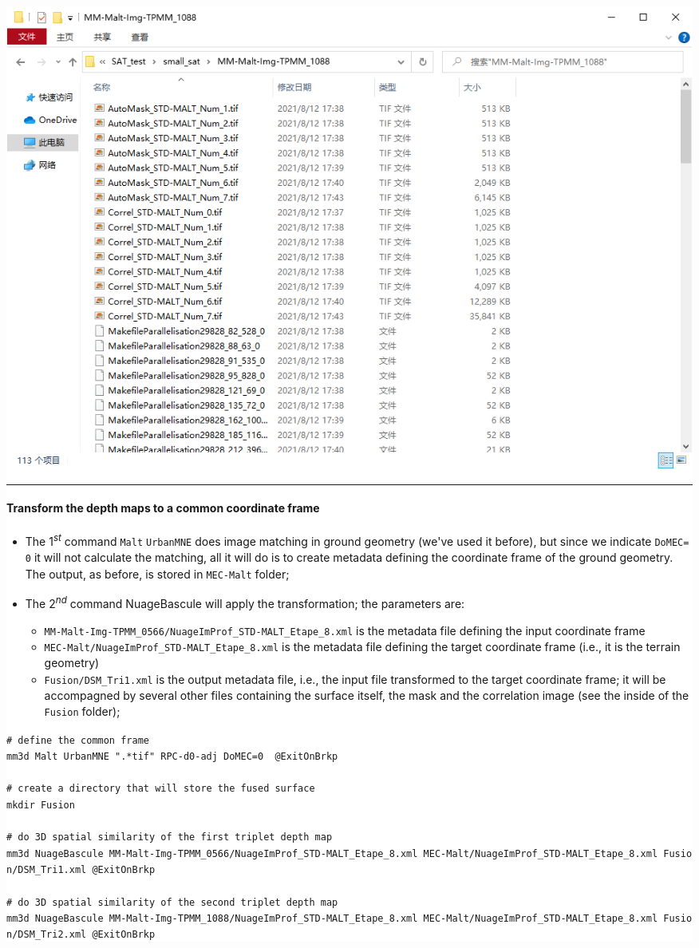 ![TPMM_out4](/imgs/TPMM_out4.png)
___

#### Transform the depth maps to a common coordinate frame

* The  $1^{st}$  command `Malt` `UrbanMNE` does image matching in ground geometry (we've used it before), but since we indicate `DoMEC=0` it will not calculate the matching, all it will do is to create metadata defining the coordinate frame of the ground geometry. The output, as before, is stored in `MEC-Malt` folder;

* The  $2^{nd}$  command NuageBascule will apply the transformation; the parameters are:

    * `MM-Malt-Img-TPMM_0566/NuageImProf_STD-MALT_Etape_8.xml` is the metadata file defining the input coordinate frame
    * `MEC-Malt/NuageImProf_STD-MALT_Etape_8.xml` is the metadata file defining the target coordinate frame (i.e., it is the terrain geometry)
    * `Fusion/DSM_Tri1.xml` is the output metadata file, i.e., the input file transformed to the target coordinate frame; it will be accompagned by several other files containing the surface itself, the mask and the correlation image (see the inside of the `Fusion` folder); 

```
# define the common frame
mm3d Malt UrbanMNE ".*tif" RPC-d0-adj DoMEC=0  @ExitOnBrkp

# create a directory that will store the fused surface
mkdir Fusion

# do 3D spatial similarity of the first triplet depth map
mm3d NuageBascule MM-Malt-Img-TPMM_0566/NuageImProf_STD-MALT_Etape_8.xml MEC-Malt/NuageImProf_STD-MALT_Etape_8.xml Fusion/DSM_Tri1.xml @ExitOnBrkp

# do 3D spatial similarity of the second triplet depth map
mm3d NuageBascule MM-Malt-Img-TPMM_1088/NuageImProf_STD-MALT_Etape_8.xml MEC-Malt/NuageImProf_STD-MALT_Etape_8.xml Fusion/DSM_Tri2.xml @ExitOnBrkp
```  